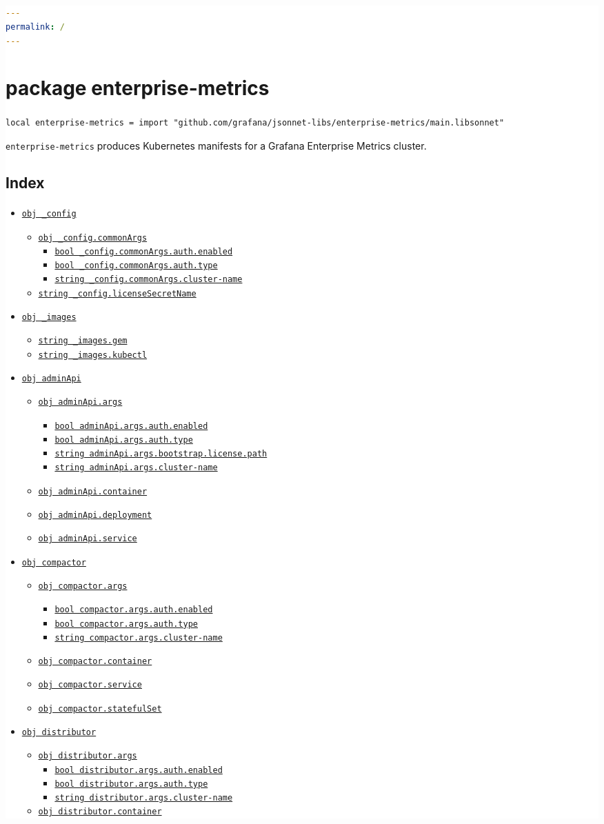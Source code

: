 ```yaml
---
permalink: /
---
```


# package enterprise-metrics

```jsonnet
local enterprise-metrics = import "github.com/grafana/jsonnet-libs/enterprise-metrics/main.libsonnet"
```

`enterprise-metrics` produces Kubernetes manifests for a Grafana Enterprise Metrics cluster.

## Index

* [`obj _config`](#obj-_config)
  * [`obj _config.commonArgs`](#obj-_configcommonargs)
    * [`bool _config.commonArgs.auth.enabled`](#bool-_configcommonargsauthenabled)
    * [`bool _config.commonArgs.auth.type`](#bool-_configcommonargsauthtype)
    * [`string _config.commonArgs.cluster-name`](#string-_configcommonargscluster-name)
  * [`string _config.licenseSecretName`](#string-_configlicensesecretname)
* [`obj _images`](#obj-_images)
  * [`string _images.gem`](#string-_imagesgem)
  * [`string _images.kubectl`](#string-_imageskubectl)
* [`obj adminApi`](#obj-adminapi)
  * [`obj adminApi.args`](#obj-adminapiargs)
    * [`bool adminApi.args.auth.enabled`](#bool-adminapiargsauthenabled)
    * [`bool adminApi.args.auth.type`](#bool-adminapiargsauthtype)
    * [`string adminApi.args.bootstrap.license.path`](#string-adminapiargsbootstraplicensepath)
    * [`string adminApi.args.cluster-name`](#string-adminapiargscluster-name)
  * [`obj adminApi.container`](#obj-adminapicontainer)
    
  * [`obj adminApi.deployment`](#obj-adminapideployment)
    
  * [`obj adminApi.service`](#obj-adminapiservice)
    
* [`obj compactor`](#obj-compactor)
  * [`obj compactor.args`](#obj-compactorargs)
    * [`bool compactor.args.auth.enabled`](#bool-compactorargsauthenabled)
    * [`bool compactor.args.auth.type`](#bool-compactorargsauthtype)
    * [`string compactor.args.cluster-name`](#string-compactorargscluster-name)
  * [`obj compactor.container`](#obj-compactorcontainer)
    
  * [`obj compactor.service`](#obj-compactorservice)
    
  * [`obj compactor.statefulSet`](#obj-compactorstatefulset)
    
* [`obj distributor`](#obj-distributor)
  * [`obj distributor.args`](#obj-distributorargs)
    * [`bool distributor.args.auth.enabled`](#bool-distributorargsauthenabled)
    * [`bool distributor.args.auth.type`](#bool-distributorargsauthtype)
    * [`string distributor.args.cluster-name`](#string-distributorargscluster-name)
  * [`obj distributor.container`](#obj-distributorcontainer)
    
